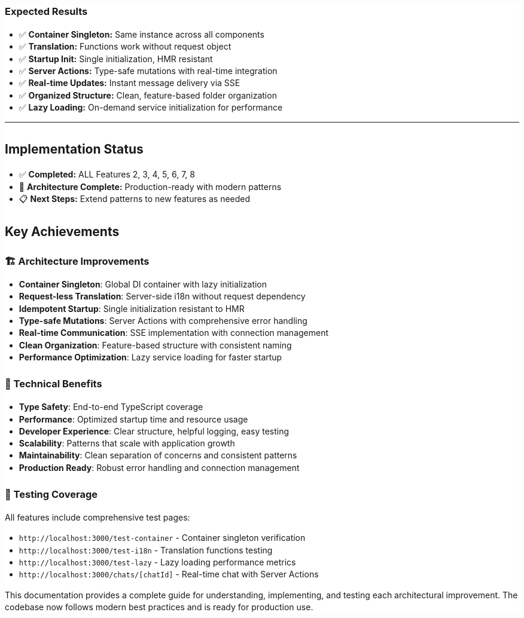 ### **Expected Results**

- ✅ **Container Singleton:** Same instance across all components
- ✅ **Translation:** Functions work without request object
- ✅ **Startup Init:** Single initialization, HMR resistant
- ✅ **Server Actions:** Type-safe mutations with real-time integration
- ✅ **Real-time Updates:** Instant message delivery via SSE
- ✅ **Organized Structure:** Clean, feature-based folder organization
- ✅ **Lazy Loading:** On-demand service initialization for performance

---

## **Implementation Status**

- ✅ **Completed:** ALL Features 2, 3, 4, 5, 6, 7, 8
- 🎉 **Architecture Complete:** Production-ready with modern patterns
- 📋 **Next Steps:** Extend patterns to new features as needed

## **Key Achievements**

### **🏗️ Architecture Improvements**

- **Container Singleton**: Global DI container with lazy initialization
- **Request-less Translation**: Server-side i18n without request dependency
- **Idempotent Startup**: Single initialization resistant to HMR
- **Type-safe Mutations**: Server Actions with comprehensive error handling
- **Real-time Communication**: SSE implementation with connection management
- **Clean Organization**: Feature-based structure with consistent naming
- **Performance Optimization**: Lazy service loading for faster startup

### **🚀 Technical Benefits**

- **Type Safety**: End-to-end TypeScript coverage
- **Performance**: Optimized startup time and resource usage
- **Developer Experience**: Clear structure, helpful logging, easy testing
- **Scalability**: Patterns that scale with application growth
- **Maintainability**: Clean separation of concerns and consistent patterns
- **Production Ready**: Robust error handling and connection management

### **🧪 Testing Coverage**

All features include comprehensive test pages:

- `http://localhost:3000/test-container` - Container singleton verification
- `http://localhost:3000/test-i18n` - Translation functions testing
- `http://localhost:3000/test-lazy` - Lazy loading performance metrics
- `http://localhost:3000/chats/[chatId]` - Real-time chat with Server Actions

This documentation provides a complete guide for understanding, implementing, and testing each architectural improvement. The codebase now follows modern best practices and is ready for production use.
